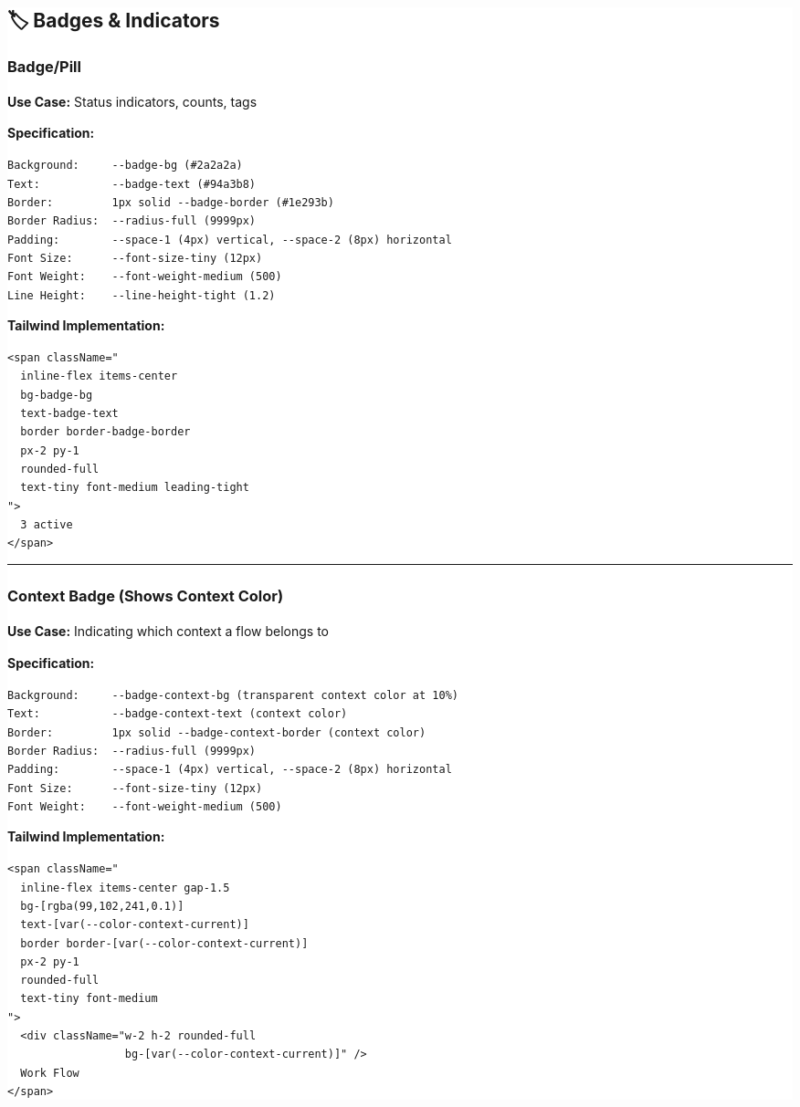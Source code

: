 
## 🏷️ Badges & Indicators

### Badge/Pill

**Use Case:** Status indicators, counts, tags

**Specification:**
```
Background:     --badge-bg (#2a2a2a)
Text:           --badge-text (#94a3b8)
Border:         1px solid --badge-border (#1e293b)
Border Radius:  --radius-full (9999px)
Padding:        --space-1 (4px) vertical, --space-2 (8px) horizontal
Font Size:      --font-size-tiny (12px)
Font Weight:    --font-weight-medium (500)
Line Height:    --line-height-tight (1.2)
```

**Tailwind Implementation:**
```tsx
<span className="
  inline-flex items-center
  bg-badge-bg
  text-badge-text
  border border-badge-border
  px-2 py-1
  rounded-full
  text-tiny font-medium leading-tight
">
  3 active
</span>
```

---

### Context Badge (Shows Context Color)

**Use Case:** Indicating which context a flow belongs to

**Specification:**
```
Background:     --badge-context-bg (transparent context color at 10%)
Text:           --badge-context-text (context color)
Border:         1px solid --badge-context-border (context color)
Border Radius:  --radius-full (9999px)
Padding:        --space-1 (4px) vertical, --space-2 (8px) horizontal
Font Size:      --font-size-tiny (12px)
Font Weight:    --font-weight-medium (500)
```

**Tailwind Implementation:**
```tsx
<span className="
  inline-flex items-center gap-1.5
  bg-[rgba(99,102,241,0.1)]
  text-[var(--color-context-current)]
  border border-[var(--color-context-current)]
  px-2 py-1
  rounded-full
  text-tiny font-medium
">
  <div className="w-2 h-2 rounded-full
                  bg-[var(--color-context-current)]" />
  Work Flow
</span>
```